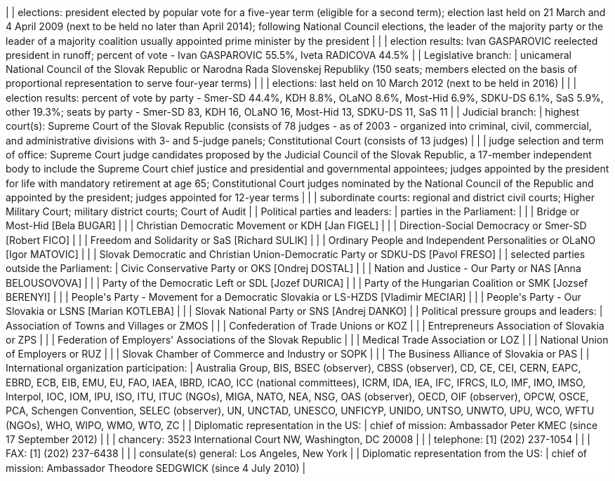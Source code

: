 | | elections: president elected by popular vote for a five-year term (eligible for a second term); election last held on 21 March and 4 April 2009 (next to be held no later than April 2014); following National Council elections, the leader of the majority party or the leader of a majority coalition usually appointed prime minister by the president |
| | election results: Ivan GASPAROVIC reelected president in runoff; percent of vote - Ivan GASPAROVIC 55.5%, Iveta RADICOVA 44.5% |
| Legislative branch: | unicameral National Council of the Slovak Republic or Narodna Rada Slovenskej Republiky (150 seats; members elected on the basis of proportional representation to serve four-year terms) |
| | elections: last held on 10 March 2012 (next to be held in 2016) |
| | election results: percent of vote by party - Smer-SD 44.4%, KDH 8.8%, OLaNO 8.6%, Most-Hid 6.9%, SDKU-DS 6.1%, SaS 5.9%, other 19.3%; seats by party - Smer-SD 83, KDH 16, OLaNO 16, Most-Hid 13, SDKU-DS 11, SaS 11 |
| Judicial branch: | highest court(s): Supreme Court of the Slovak Republic (consists of 78 judges - as of 2003 - organized into criminal, civil, commercial, and administrative divisions with 3- and 5-judge panels; Constitutional Court (consists of 13 judges) |
| | judge selection and term of office: Supreme Court judge candidates proposed by the Judicial Council of the Slovak Republic, a 17-member independent body to include the Supreme Court chief justice and presidential and governmental appointees; judges appointed by the president for life with mandatory retirement at age 65; Constitutional Court judges nominated by the National Council of the Republic and appointed by the president; judges appointed for 12-year terms |
| | subordinate courts: regional and district civil courts; Higher Military Court; military district courts; Court of Audit |
| Political parties and leaders: | parties in the Parliament: |
| | Bridge or Most-Hid [Bela BUGAR] |
| | Christian Democratic Movement or KDH [Jan FIGEL] |
| | Direction-Social Democracy or Smer-SD [Robert FICO] |
| | Freedom and Solidarity or SaS [Richard SULIK] |
| | Ordinary People and Independent Personalities or OLaNO [Igor MATOVIC] |
| | Slovak Democratic and Christian Union-Democratic Party or SDKU-DS [Pavol FRESO] |
| selected parties outside the Parliament: | Civic Conservative Party or OKS [Ondrej DOSTAL] |
| | Nation and Justice - Our Party or NAS [Anna BELOUSOVOVA] |
| | Party of the Democratic Left or SDL [Jozef DURICA] |
| | Party of the Hungarian Coalition or SMK [Jozsef BERENYI] |
| | People's Party - Movement for a Democratic Slovakia or LS-HZDS [Vladimir MECIAR] |
| | People's Party - Our Slovakia or LSNS [Marian KOTLEBA] |
| | Slovak National Party or SNS [Andrej DANKO] |
| Political pressure groups and leaders: | Association of Towns and Villages or ZMOS |
| | Confederation of Trade Unions or KOZ |
| | Entrepreneurs Association of Slovakia or ZPS |
| | Federation of Employers' Associations of the Slovak Republic |
| | Medical Trade Association or LOZ |
| | National Union of Employers or RUZ |
| | Slovak Chamber of Commerce and Industry or SOPK |
| | The Business Alliance of Slovakia or PAS |
| International organization participation: | Australia Group, BIS, BSEC (observer), CBSS (observer), CD, CE, CEI, CERN, EAPC, EBRD, ECB, EIB, EMU, EU, FAO, IAEA, IBRD, ICAO, ICC (national committees), ICRM, IDA, IEA, IFC, IFRCS, ILO, IMF, IMO, IMSO, Interpol, IOC, IOM, IPU, ISO, ITU, ITUC (NGOs), MIGA, NATO, NEA, NSG, OAS (observer), OECD, OIF (observer), OPCW, OSCE, PCA, Schengen Convention, SELEC (observer), UN, UNCTAD, UNESCO, UNFICYP, UNIDO, UNTSO, UNWTO, UPU, WCO, WFTU (NGOs), WHO, WIPO, WMO, WTO, ZC |
| Diplomatic representation in the US: | chief of mission: Ambassador Peter KMEC (since 17 September 2012) |
| | chancery: 3523 International Court NW, Washington, DC 20008 |
| | telephone: [1] (202) 237-1054 |
| | FAX: [1] (202) 237-6438 |
| | consulate(s) general: Los Angeles, New York |
| Diplomatic representation from the US: | chief of mission: Ambassador Theodore SEDGWICK (since 4 July 2010) |